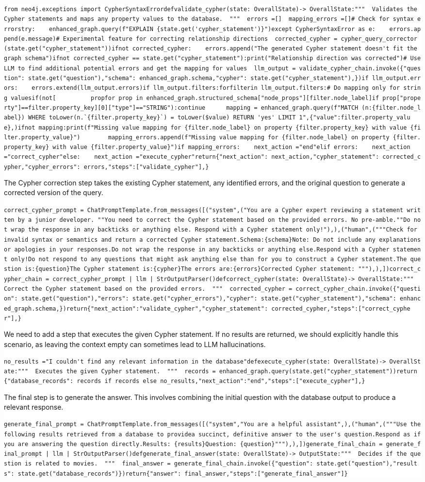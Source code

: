 
```
from neo4j.exceptions import CypherSyntaxErrordefvalidate_cypher(state: OverallState)-> OverallState:"""  Validates the Cypher statements and maps any property values to the database.  """  errors =[]  mapping_errors =[]# Check for syntax errorstry:    enhanced_graph.query(f"EXPLAIN {state.get('cypher_statement')}")except CypherSyntaxError as e:    errors.append(e.message)# Experimental feature for correcting relationship directions  corrected_cypher = cypher_query_corrector(state.get("cypher_statement"))ifnot corrected_cypher:    errors.append("The generated Cypher statement doesn't fit the graph schema")ifnot corrected_cypher == state.get("cypher_statement"):print("Relationship direction was corrected")# Use LLM to find additional potential errors and get the mapping for values  llm_output = validate_cypher_chain.invoke({"question": state.get("question"),"schema": enhanced_graph.schema,"cypher": state.get("cypher_statement"),})if llm_output.errors:    errors.extend(llm_output.errors)if llm_output.filters:forfilterin llm_output.filters:# Do mapping only for string valuesif(not[          propfor prop in enhanced_graph.structured_schema["node_props"][filter.node_label]if prop["property"]==filter.property_key][0]["type"]=="STRING"):continue      mapping = enhanced_graph.query(f"MATCH (n:{filter.node_label}) WHERE toLower(n.`{filter.property_key}`) = toLower($value) RETURN 'yes' LIMIT 1",{"value":filter.property_value},)ifnot mapping:print(f"Missing value mapping for {filter.node_label} on property {filter.property_key} with value {filter.property_value}")        mapping_errors.append(f"Missing value mapping for {filter.node_label} on property {filter.property_key} with value {filter.property_value}")if mapping_errors:    next_action ="end"elif errors:    next_action ="correct_cypher"else:    next_action ="execute_cypher"return{"next_action": next_action,"cypher_statement": corrected_cypher,"cypher_errors": errors,"steps":["validate_cypher"],}
```

The Cypher correction step takes the existing Cypher statement, any identified errors, and the original question to generate a corrected version of the query.
```
correct_cypher_prompt = ChatPromptTemplate.from_messages([("system",("You are a Cypher expert reviewing a statement written by a junior developer. ""You need to correct the Cypher statement based on the provided errors. No pre-amble.""Do not wrap the response in any backticks or anything else. Respond with a Cypher statement only!"),),("human",("""Check for invalid syntax or semantics and return a corrected Cypher statement.Schema:{schema}Note: Do not include any explanations or apologies in your responses.Do not wrap the response in any backticks or anything else.Respond with a Cypher statement only!Do not respond to any questions that might ask anything else than for you to construct a Cypher statement.The question is:{question}The Cypher statement is:{cypher}The errors are:{errors}Corrected Cypher statement: """),),])correct_cypher_chain = correct_cypher_prompt | llm | StrOutputParser()defcorrect_cypher(state: OverallState)-> OverallState:"""  Correct the Cypher statement based on the provided errors.  """  corrected_cypher = correct_cypher_chain.invoke({"question": state.get("question"),"errors": state.get("cypher_errors"),"cypher": state.get("cypher_statement"),"schema": enhanced_graph.schema,})return{"next_action":"validate_cypher","cypher_statement": corrected_cypher,"steps":["correct_cypher"],}
```

We need to add a step that executes the given Cypher statement. If no results are returned, we should explicitly handle this scenario, as leaving the context empty can sometimes lead to LLM hallucinations.
```
no_results ="I couldn't find any relevant information in the database"defexecute_cypher(state: OverallState)-> OverallState:"""  Executes the given Cypher statement.  """  records = enhanced_graph.query(state.get("cypher_statement"))return{"database_records": records if records else no_results,"next_action":"end","steps":["execute_cypher"],}
```

The final step is to generate the answer. This involves combining the initial question with the database output to produce a relevant response.
```
generate_final_prompt = ChatPromptTemplate.from_messages([("system","You are a helpful assistant",),("human",("""Use the following results retrieved from a database to providea succinct, definitive answer to the user's question.Respond as if you are answering the question directly.Results: {results}Question: {question}"""),),])generate_final_chain = generate_final_prompt | llm | StrOutputParser()defgenerate_final_answer(state: OverallState)-> OutputState:"""  Decides if the question is related to movies.  """  final_answer = generate_final_chain.invoke({"question": state.get("question"),"results": state.get("database_records")})return{"answer": final_answer,"steps":["generate_final_answer"]}
```
